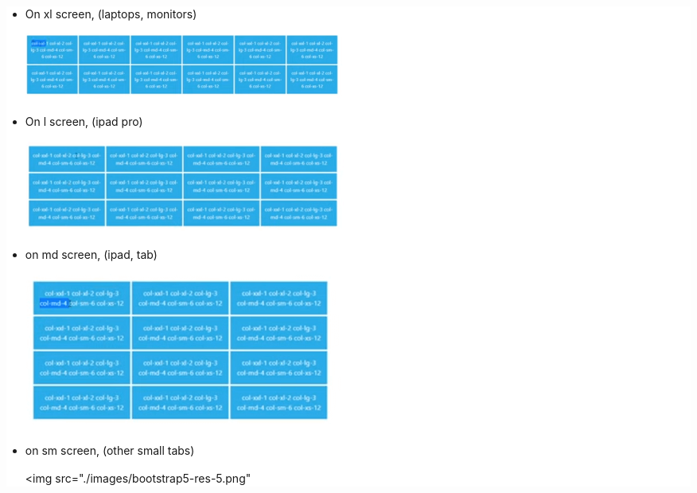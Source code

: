 * On xl screen, (laptops, monitors)

    <img src="./images/bootstrap5-res-2.png"
                alt="bootstrap-5"
                style="width: 400px" />

* On l screen, (ipad pro)

    <img src="./images/bootstrap5-res-3.png"
                alt="bootstrap-5"
                style="width: 400px" />

* on md screen, (ipad, tab)

    <img src="./images/bootstrap5-res-4.png"
                alt="bootstrap-5"
                style="width: 400px" />

* on sm screen, (other small tabs)

    <img src="./images/bootstrap5-res-5.png"